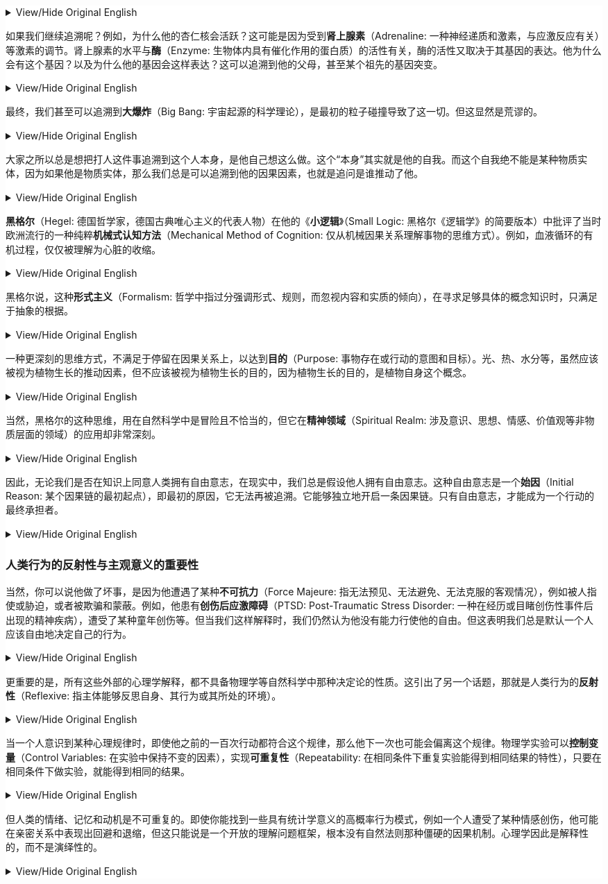 <details><summary>View/Hide Original English</summary></details>

如果我们继续追溯呢？例如，为什么他的杏仁核会活跃？这可能是因为受到**肾上腺素**（Adrenaline: 一种神经递质和激素，与应激反应有关）等激素的调节。肾上腺素的水平与**酶**（Enzyme: 生物体内具有催化作用的蛋白质）的活性有关，酶的活性又取决于其基因的表达。他为什么会有这个基因？以及为什么他的基因会这样表达？这可以追溯到他的父母，甚至某个祖先的基因突变。

<details><summary>View/Hide Original English</summary></details>

最终，我们甚至可以追溯到**大爆炸**（Big Bang: 宇宙起源的科学理论），是最初的粒子碰撞导致了这一切。但这显然是荒谬的。

<details><summary>View/Hide Original English</summary></details>

大家之所以总是想把打人这件事追溯到这个人本身，是他自己想这么做。这个“本身”其实就是他的自我。而这个自我绝不能是某种物质实体，因为如果他是物质实体，那么我们总是可以追溯到他的因果因素，也就是追问是谁推动了他。

<details><summary>View/Hide Original English</summary></details>

**黑格尔**（Hegel: 德国哲学家，德国古典唯心主义的代表人物）在他的《**小逻辑**》（Small Logic: 黑格尔《逻辑学》的简要版本）中批评了当时欧洲流行的一种纯粹**机械式认知方法**（Mechanical Method of Cognition: 仅从机械因果关系理解事物的思维方式）。例如，血液循环的有机过程，仅仅被理解为心脏的收缩。

<details><summary>View/Hide Original English</summary></details>

黑格尔说，这种**形式主义**（Formalism: 哲学中指过分强调形式、规则，而忽视内容和实质的倾向），在寻求足够具体的概念知识时，只满足于抽象的根据。

<details><summary>View/Hide Original English</summary></details>

一种更深刻的思维方式，不满足于停留在因果关系上，以达到**目的**（Purpose: 事物存在或行动的意图和目标）。光、热、水分等，虽然应该被视为植物生长的推动因素，但不应该被视为植物生长的目的，因为植物生长的目的，是植物自身这个概念。

<details><summary>View/Hide Original English</summary></details>

当然，黑格尔的这种思维，用在自然科学中是冒险且不恰当的，但它在**精神领域**（Spiritual Realm: 涉及意识、思想、情感、价值观等非物质层面的领域）的应用却非常深刻。

<details><summary>View/Hide Original English</summary></details>

因此，无论我们是否在知识上同意人类拥有自由意志，在现实中，我们总是假设他人拥有自由意志。这种自由意志是一个**始因**（Initial Reason: 某个因果链的最初起点），即最初的原因，它无法再被追溯。它能够独立地开启一条因果链。只有自由意志，才能成为一个行动的最终承担者。

<details><summary>View/Hide Original English</summary></details>

### 人类行为的反射性与主观意义的重要性

当然，你可以说他做了坏事，是因为他遭遇了某种**不可抗力**（Force Majeure: 指无法预见、无法避免、无法克服的客观情况），例如被人指使或胁迫，或者被欺骗和蒙蔽。例如，他患有**创伤后应激障碍**（PTSD: Post-Traumatic Stress Disorder: 一种在经历或目睹创伤性事件后出现的精神疾病），遭受了某种童年创伤等。但当我们这样解释时，我们仍然认为他没有能力行使他的自由。但这表明我们总是默认一个人应该自由地决定自己的行为。

<details><summary>View/Hide Original English</summary></details>

更重要的是，所有这些外部的心理学解释，都不具备物理学等自然科学中那种决定论的性质。这引出了另一个话题，那就是人类行为的**反射性**（Reflexive: 指主体能够反思自身、其行为或其所处的环境）。

<details><summary>View/Hide Original English</summary></details>

当一个人意识到某种心理规律时，即使他之前的一百次行动都符合这个规律，那么他下一次也可能会偏离这个规律。物理学实验可以**控制变量**（Control Variables: 在实验中保持不变的因素），实现**可重复性**（Repeatability: 在相同条件下重复实验能得到相同结果的特性），只要在相同条件下做实验，就能得到相同的结果。

<details><summary>View/Hide Original English</summary></details>

但人类的情绪、记忆和动机是不可重复的。即使你能找到一些具有统计学意义的高概率行为模式，例如一个人遭受了某种情感创伤，他可能在亲密关系中表现出回避和退缩，但这只能说是一个开放的理解问题框架，根本没有自然法则那种僵硬的因果机制。心理学因此是解释性的，而不是演绎性的。

<details><summary>View/Hide Original English</summary></details>
